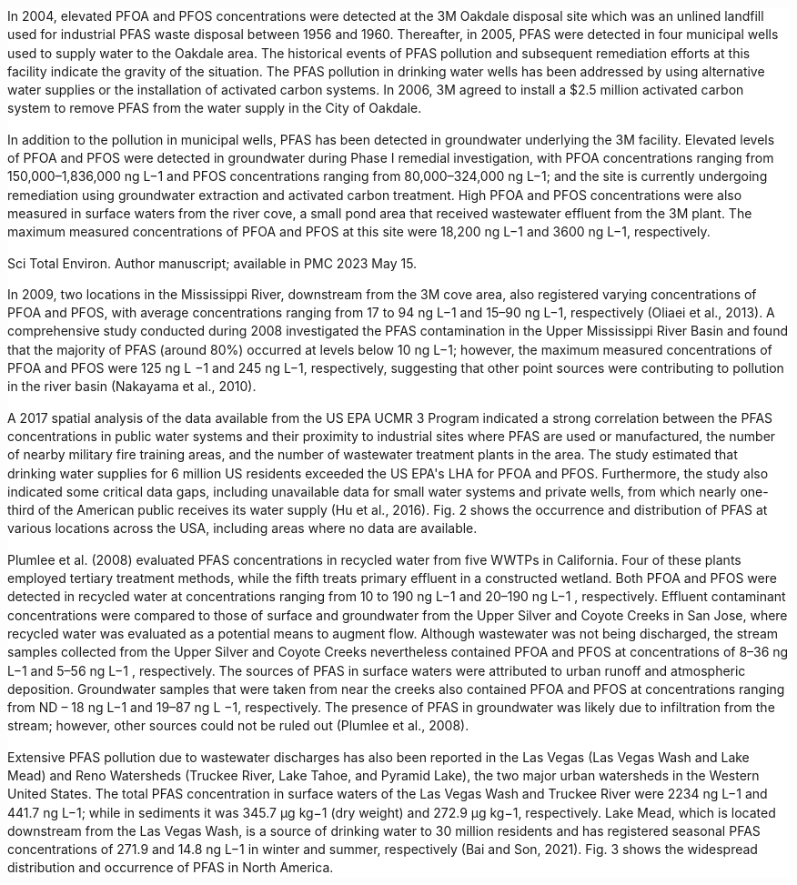 In 2004, elevated PFOA and PFOS concentrations were detected at the 3M Oakdale disposal site which was an unlined landfill used for industrial PFAS waste disposal between 1956 and 1960. Thereafter, in 2005, PFAS were detected in four municipal wells used to supply water to the Oakdale area. The historical events of PFAS pollution and subsequent remediation efforts at this facility indicate the gravity of the situation. The PFAS pollution in drinking water wells has been addressed by using alternative water supplies or the installation of activated carbon systems. In 2006, 3M agreed to install a $2.5 million activated carbon system to remove PFAS from the water supply in the City of Oakdale.

In addition to the pollution in municipal wells, PFAS has been detected in groundwater underlying the 3M facility. Elevated levels of PFOA and PFOS were detected in groundwater during Phase I remedial investigation, with PFOA concentrations ranging from 150,000–1,836,000 ng L−1 and PFOS concentrations ranging from 80,000–324,000 ng L−1; and the site is currently undergoing remediation using groundwater extraction and activated carbon treatment. High PFOA and PFOS concentrations were also measured in surface waters from the river cove, a small pond area that received wastewater effluent from the 3M plant. The maximum measured concentrations of PFOA and PFOS at this site were 18,200 ng L−1 and 3600 ng L−1, respectively.

Sci Total Environ. Author manuscript; available in PMC 2023 May 15.

In 2009, two locations in the Mississippi River, downstream from the 3M cove area, also registered varying concentrations of PFOA and PFOS, with average concentrations ranging from 17 to 94 ng L−1 and 15–90 ng L−1, respectively (Oliaei et al., 2013). A comprehensive study conducted during 2008 investigated the PFAS contamination in the Upper Mississippi River Basin and found that the majority of PFAS (around 80%) occurred at levels below 10 ng L−1; however, the maximum measured concentrations of PFOA and PFOS were 125 ng L −1 and 245 ng L−1, respectively, suggesting that other point sources were contributing to pollution in the river basin (Nakayama et al., 2010).

A 2017 spatial analysis of the data available from the US EPA UCMR 3 Program indicated a strong correlation between the PFAS concentrations in public water systems and their proximity to industrial sites where PFAS are used or manufactured, the number of nearby military fire training areas, and the number of wastewater treatment plants in the area. The study estimated that drinking water supplies for 6 million US residents exceeded the US EPA's LHA for PFOA and PFOS. Furthermore, the study also indicated some critical data gaps, including unavailable data for small water systems and private wells, from which nearly one-third of the American public receives its water supply (Hu et al., 2016). Fig. 2 shows the occurrence and distribution of PFAS at various locations across the USA, including areas where no data are available.

Plumlee et al. (2008) evaluated PFAS concentrations in recycled water from five WWTPs in California. Four of these plants employed tertiary treatment methods, while the fifth treats primary effluent in a constructed wetland. Both PFOA and PFOS were detected in recycled water at concentrations ranging from 10 to 190 ng L−1 and 20–190 ng L−1 , respectively. Effluent contaminant concentrations were compared to those of surface and groundwater from the Upper Silver and Coyote Creeks in San Jose, where recycled water was evaluated as a potential means to augment flow. Although wastewater was not being discharged, the stream samples collected from the Upper Silver and Coyote Creeks nevertheless contained PFOA and PFOS at concentrations of 8–36 ng L−1 and 5–56 ng L−1 , respectively. The sources of PFAS in surface waters were attributed to urban runoff and atmospheric deposition. Groundwater samples that were taken from near the creeks also contained PFOA and PFOS at concentrations ranging from ND – 18 ng L−1 and 19–87 ng L −1, respectively. The presence of PFAS in groundwater was likely due to infiltration from the stream; however, other sources could not be ruled out (Plumlee et al., 2008).

Extensive PFAS pollution due to wastewater discharges has also been reported in the Las Vegas (Las Vegas Wash and Lake Mead) and Reno Watersheds (Truckee River, Lake Tahoe, and Pyramid Lake), the two major urban watersheds in the Western United States. The total PFAS concentration in surface waters of the Las Vegas Wash and Truckee River were 2234 ng L−1 and 441.7 ng L−1; while in sediments it was 345.7 μg kg−1 (dry weight) and 272.9 μg kg−1, respectively. Lake Mead, which is located downstream from the Las Vegas Wash, is a source of drinking water to 30 million residents and has registered seasonal PFAS concentrations of 271.9 and 14.8 ng L−1 in winter and summer, respectively (Bai and Son, 2021). Fig. 3 shows the widespread distribution and occurrence of PFAS in North America.
